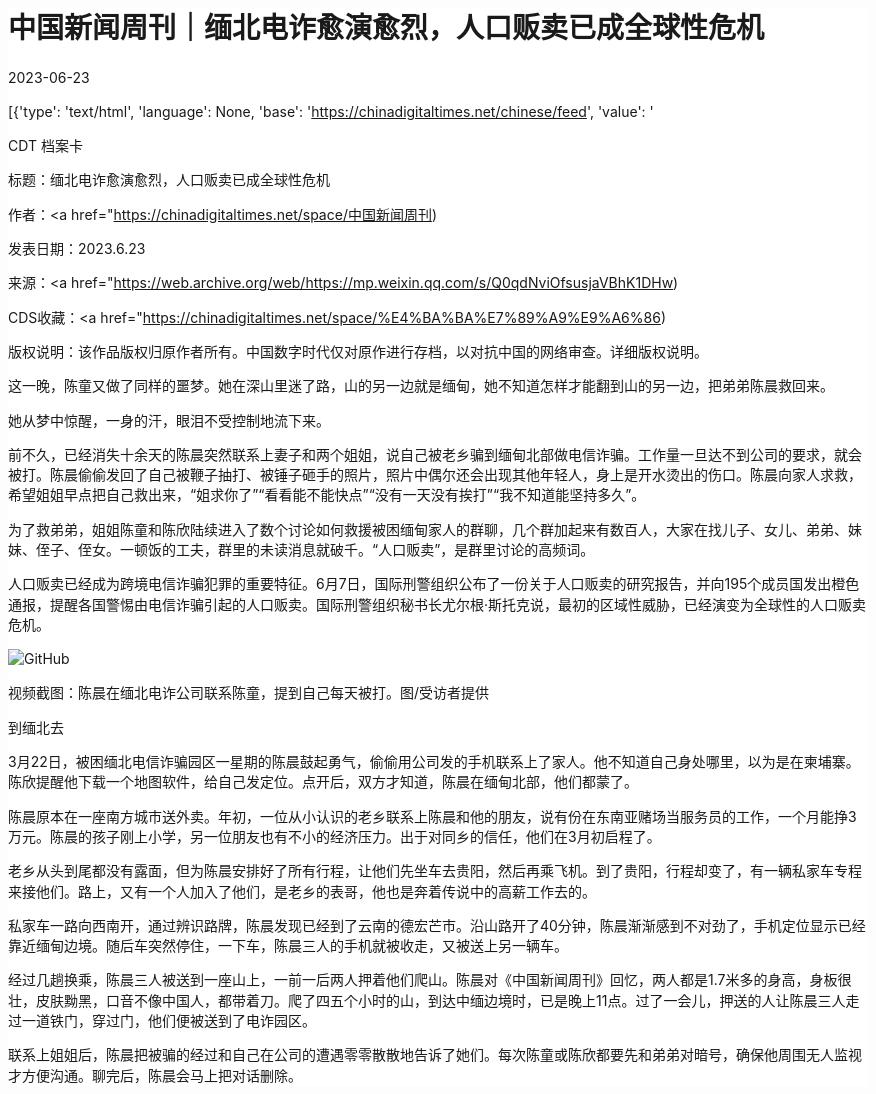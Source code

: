 # 中国新闻周刊｜缅北电诈愈演愈烈，人口贩卖已成全球性危机

2023-06-23

[{'type': 'text/html', 'language': None, 'base': 'https://chinadigitaltimes.net/chinese/feed', 'value': '

CDT 档案卡

标题：缅北电诈愈演愈烈，人口贩卖已成全球性危机

作者：<a href="https://chinadigitaltimes.net/space/中国新闻周刊)

发表日期：2023.6.23

来源：<a href="https://web.archive.org/web/https://mp.weixin.qq.com/s/Q0qdNviOfsusjaVBhK1DHw)

CDS收藏：<a href="https://chinadigitaltimes.net/space/%E4%BA%BA%E7%89%A9%E9%A6%86)

版权说明：该作品版权归原作者所有。中国数字时代仅对原作进行存档，以对抗中国的网络审查。详细版权说明。





这一晚，陈童又做了同样的噩梦。她在深山里迷了路，山的另一边就是缅甸，她不知道怎样才能翻到山的另一边，把弟弟陈晨救回来。

她从梦中惊醒，一身的汗，眼泪不受控制地流下来。

前不久，已经消失十余天的陈晨突然联系上妻子和两个姐姐，说自己被老乡骗到缅甸北部做电信诈骗。工作量一旦达不到公司的要求，就会被打。陈晨偷偷发回了自己被鞭子抽打、被锤子砸手的照片，照片中偶尔还会出现其他年轻人，身上是开水烫出的伤口。陈晨向家人求救，希望姐姐早点把自己救出来，“姐求你了”“看看能不能快点”“没有一天没有挨打”“我不知道能坚持多久”。

为了救弟弟，姐姐陈童和陈欣陆续进入了数个讨论如何救援被困缅甸家人的群聊，几个群加起来有数百人，大家在找儿子、女儿、弟弟、妹妹、侄子、侄女。一顿饭的工夫，群里的未读消息就破千。“人口贩卖”，是群里讨论的高频词。

人口贩卖已经成为跨境电信诈骗犯罪的重要特征。6月7日，国际刑警组织公布了一份关于人口贩卖的研究报告，并向195个成员国发出橙色通报，提醒各国警惕由电信诈骗引起的人口贩卖。国际刑警组织秘书长尤尔根·斯托克说，最初的区域性威胁，已经演变为全球性的人口贩卖危机。

![GitHub](https://keep.cdt.media/assets/images/1/8/18a3895a/c177e214.jpeg)

视频截图：陈晨在缅北电诈公司联系陈童，提到自己每天被打。图/受访者提供

到缅北去

3月22日，被困缅北电信诈骗园区一星期的陈晨鼓起勇气，偷偷用公司发的手机联系上了家人。他不知道自己身处哪里，以为是在柬埔寨。陈欣提醒他下载一个地图软件，给自己发定位。点开后，双方才知道，陈晨在缅甸北部，他们都蒙了。

陈晨原本在一座南方城市送外卖。年初，一位从小认识的老乡联系上陈晨和他的朋友，说有份在东南亚赌场当服务员的工作，一个月能挣3万元。陈晨的孩子刚上小学，另一位朋友也有不小的经济压力。出于对同乡的信任，他们在3月初启程了。

老乡从头到尾都没有露面，但为陈晨安排好了所有行程，让他们先坐车去贵阳，然后再乘飞机。到了贵阳，行程却变了，有一辆私家车专程来接他们。路上，又有一个人加入了他们，是老乡的表哥，他也是奔着传说中的高薪工作去的。

私家车一路向西南开，通过辨识路牌，陈晨发现已经到了云南的德宏芒市。沿山路开了40分钟，陈晨渐渐感到不对劲了，手机定位显示已经靠近缅甸边境。随后车突然停住，一下车，陈晨三人的手机就被收走，又被送上另一辆车。

经过几趟换乘，陈晨三人被送到一座山上，一前一后两人押着他们爬山。陈晨对《中国新闻周刊》回忆，两人都是1.7米多的身高，身板很壮，皮肤黝黑，口音不像中国人，都带着刀。爬了四五个小时的山，到达中缅边境时，已是晚上11点。过了一会儿，押送的人让陈晨三人走过一道铁门，穿过门，他们便被送到了电诈园区。

联系上姐姐后，陈晨把被骗的经过和自己在公司的遭遇零零散散地告诉了她们。每次陈童或陈欣都要先和弟弟对暗号，确保他周围无人监视才方便沟通。聊完后，陈晨会马上把对话删除。
